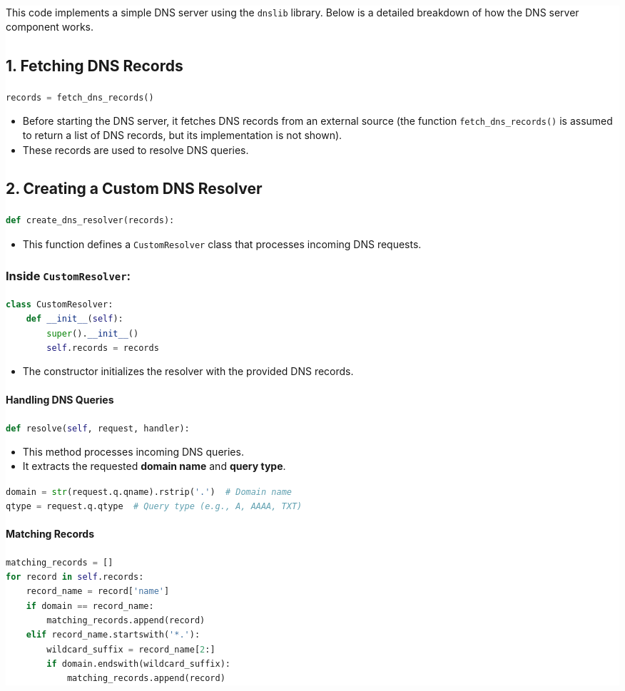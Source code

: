 This code implements a simple DNS server using the `dnslib` library. Below is a detailed breakdown of how the DNS server component works.

## **1. Fetching DNS Records**

```python
records = fetch_dns_records()
```

- Before starting the DNS server, it fetches DNS records from an external source (the function `fetch_dns_records()` is assumed to return a list of DNS records, but its implementation is not shown).
- These records are used to resolve DNS queries.

## **2. Creating a Custom DNS Resolver**

```python
def create_dns_resolver(records):
```

- This function defines a `CustomResolver` class that processes incoming DNS requests.

### **Inside `CustomResolver`:**

```python
class CustomResolver:
    def __init__(self):
        super().__init__()
        self.records = records
```

- The constructor initializes the resolver with the provided DNS records.

#### **Handling DNS Queries**

```python
def resolve(self, request, handler):
```

- This method processes incoming DNS queries.
- It extracts the requested **domain name** and **query type**.

```python
domain = str(request.q.qname).rstrip('.')  # Domain name
qtype = request.q.qtype  # Query type (e.g., A, AAAA, TXT)
```

#### **Matching Records**

```python
matching_records = []
for record in self.records:
    record_name = record['name']
    if domain == record_name:
        matching_records.append(record)
    elif record_name.startswith('*.'):
        wildcard_suffix = record_name[2:]
        if domain.endswith(wildcard_suffix):
            matching_records.append(record)
```
